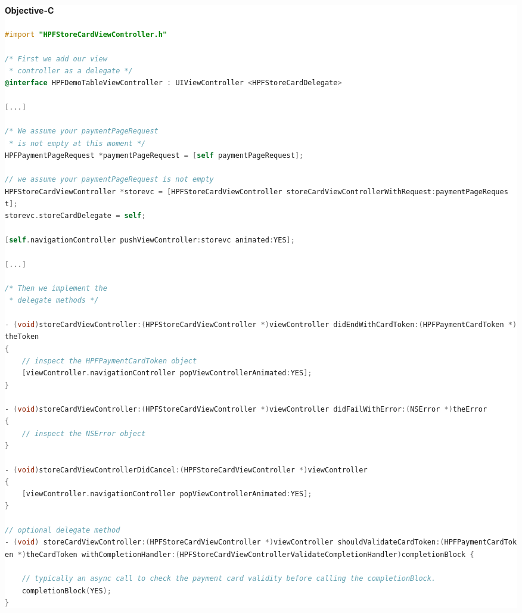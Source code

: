 #### Objective-C
```objectivec
#import "HPFStoreCardViewController.h"

/* First we add our view 
 * controller as a delegate */
@interface HPFDemoTableViewController : UIViewController <HPFStoreCardDelegate>

[...]

/* We assume your paymentPageRequest 
 * is not empty at this moment */
HPFPaymentPageRequest *paymentPageRequest = [self paymentPageRequest];

// we assume your paymentPageRequest is not empty
HPFStoreCardViewController *storevc = [HPFStoreCardViewController storeCardViewControllerWithRequest:paymentPageRequest];
storevc.storeCardDelegate = self;

[self.navigationController pushViewController:storevc animated:YES];
                                             
[...]

/* Then we implement the  
 * delegate methods */

- (void)storeCardViewController:(HPFStoreCardViewController *)viewController didEndWithCardToken:(HPFPaymentCardToken *)theToken
{
    // inspect the HPFPaymentCardToken object
    [viewController.navigationController popViewControllerAnimated:YES];
}

- (void)storeCardViewController:(HPFStoreCardViewController *)viewController didFailWithError:(NSError *)theError
{
    // inspect the NSError object
}

- (void)storeCardViewControllerDidCancel:(HPFStoreCardViewController *)viewController
{
    [viewController.navigationController popViewControllerAnimated:YES];
}

// optional delegate method
- (void) storeCardViewController:(HPFStoreCardViewController *)viewController shouldValidateCardToken:(HPFPaymentCardToken *)theCardToken withCompletionHandler:(HPFStoreCardViewControllerValidateCompletionHandler)completionBlock {
    
    // typically an async call to check the payment card validity before calling the completionBlock.
    completionBlock(YES);
}                                            
```


[apple-scheme]: https://developer.apple.com/library/ios/featuredarticles/iPhoneURLScheme_Reference/Introduction/Introduction.html#//apple_ref/doc/uid/TP40007899